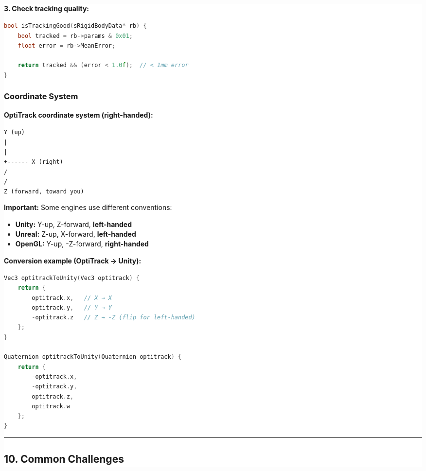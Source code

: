```cpp
```

**3. Check tracking quality:**
```cpp
bool isTrackingGood(sRigidBodyData* rb) {
    bool tracked = rb->params & 0x01;
    float error = rb->MeanError;

    return tracked && (error < 1.0f);  // < 1mm error
}
```

### Coordinate System

**OptiTrack coordinate system (right-handed):**
```
Y (up)
|
|
+------ X (right)
/
/
Z (forward, toward you)
```

**Important:** Some engines use different conventions:
- **Unity:** Y-up, Z-forward, **left-handed**
- **Unreal:** Z-up, X-forward, **left-handed**
- **OpenGL:** Y-up, -Z-forward, **right-handed**

**Conversion example (OptiTrack → Unity):**
```cpp
Vec3 optitrackToUnity(Vec3 optitrack) {
    return {
        optitrack.x,   // X → X
        optitrack.y,   // Y → Y
        -optitrack.z   // Z → -Z (flip for left-handed)
    };
}

Quaternion optitrackToUnity(Quaternion optitrack) {
    return {
        -optitrack.x,
        -optitrack.y,
        optitrack.z,
        optitrack.w
    };
}
```

---

<a name="challenges"></a>
## 10. Common Challenges
